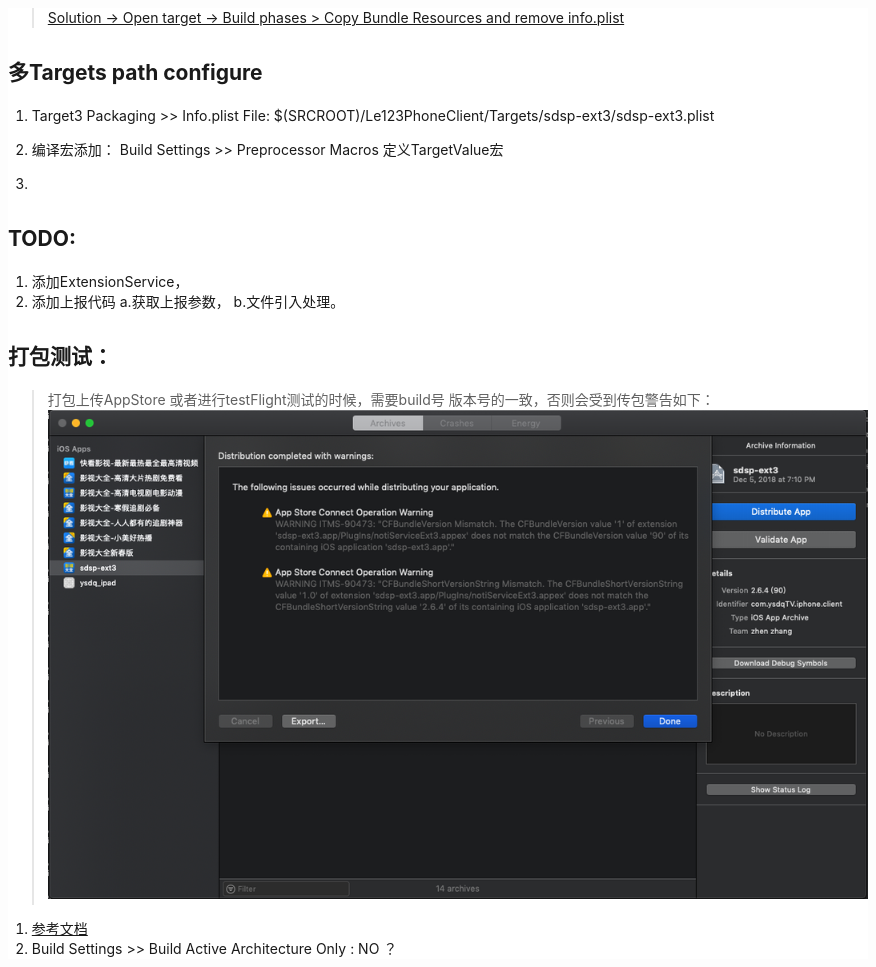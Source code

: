 > [Solution -> Open target -> Build phases > Copy Bundle Resources and remove info.plist](https://stackoverflow.com/questions/50718018/xcode-10-error-multiple-commands-produce)




## 多Targets path configure
1. Target3
Packaging >> Info.plist File:  $(SRCROOT)/Le123PhoneClient/Targets/sdsp-ext3/sdsp-ext3.plist

2. 编译宏添加： Build Settings >> Preprocessor Macros 定义TargetValue宏
3. 


## TODO: 
1. 添加ExtensionService，
2. 添加上报代码
    a.获取上报参数，
    b.文件引入处理。
    
## 打包测试：
> 打包上传AppStore 或者进行testFlight测试的时候，需要build号 版本号的一致，否则会受到传包警告如下：
![屏幕快照 2018-12-05 下午7.23.41](media/%E5%B1%8F%E5%B9%95%E5%BF%AB%E7%85%A7%202018-12-05%20%E4%B8%8B%E5%8D%887.23.41.png)


1. [参考文档](http://www.cocoachina.com/ios/20170605/19438.html)
2. Build Settings >> Build Active Architecture Only : NO  ？ 

